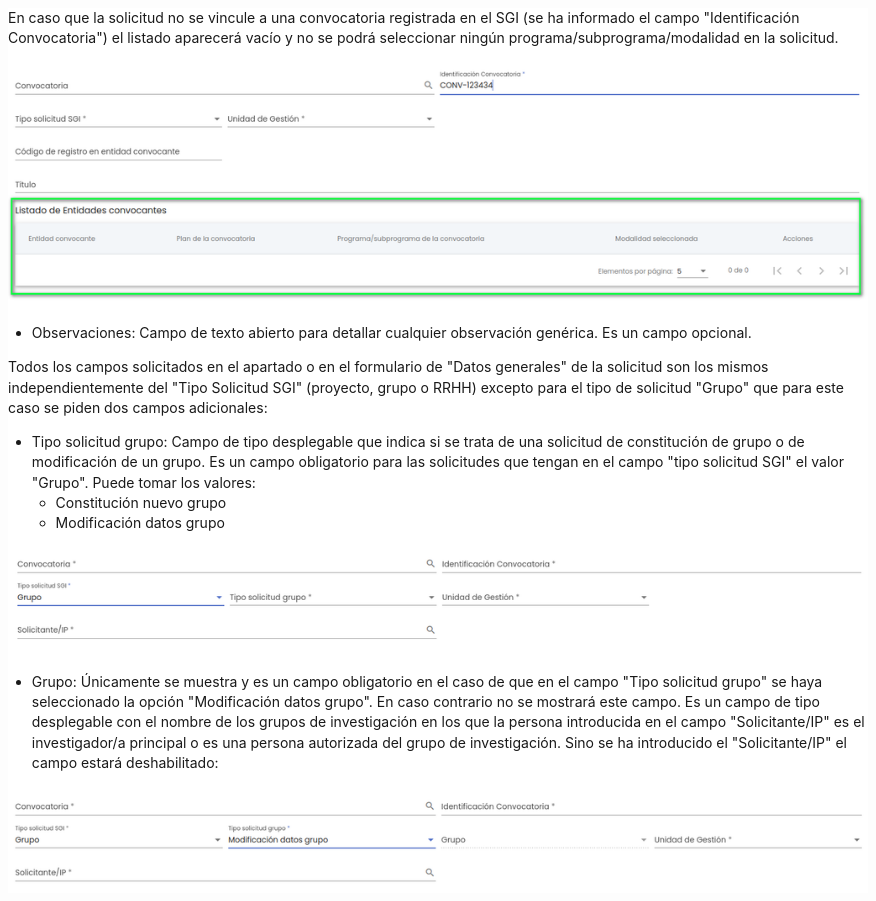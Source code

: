 En caso que la solicitud no se vincule a una convocatoria registrada en el SGI (se ha informado el campo "Identificación Convocatoria") el listado aparecerá vacío y no se podrá seleccionar ningún programa/subprograma/modalidad en la solicitud.

![](/attachments/597853537/597882819.png)

* Observaciones: Campo de texto abierto para detallar cualquier observación genérica. Es un campo opcional.

Todos los campos solicitados en el apartado o en el formulario de "Datos generales" de la solicitud son los mismos independientemente del "Tipo Solicitud SGI" (proyecto, grupo o RRHH) excepto para el tipo de solicitud "Grupo" que para este caso se piden dos campos adicionales:

* Tipo solicitud grupo: Campo de tipo desplegable que indica si se trata de una solicitud de constitución de grupo o de modificación de un grupo. Es un campo obligatorio para las solicitudes que tengan en el campo "tipo solicitud SGI" el valor "Grupo". Puede tomar los valores:
	+ Constitución nuevo grupo
	+ Modificación datos grupo

![](/attachments/597853537/597882833.png)

* Grupo: Únicamente se muestra y es un campo obligatorio en el caso de que en el campo "Tipo solicitud grupo" se haya seleccionado la opción "Modificación datos grupo". En caso contrario no se mostrará este campo. Es un campo de tipo desplegable con el nombre de los grupos de investigación en los que la persona introducida en el campo "Solicitante/IP" es el investigador/a principal o es una persona autorizada del grupo de investigación. Sino se ha introducido el "Solicitante/IP" el campo estará deshabilitado:

![](/attachments/597853537/597882837.png)
